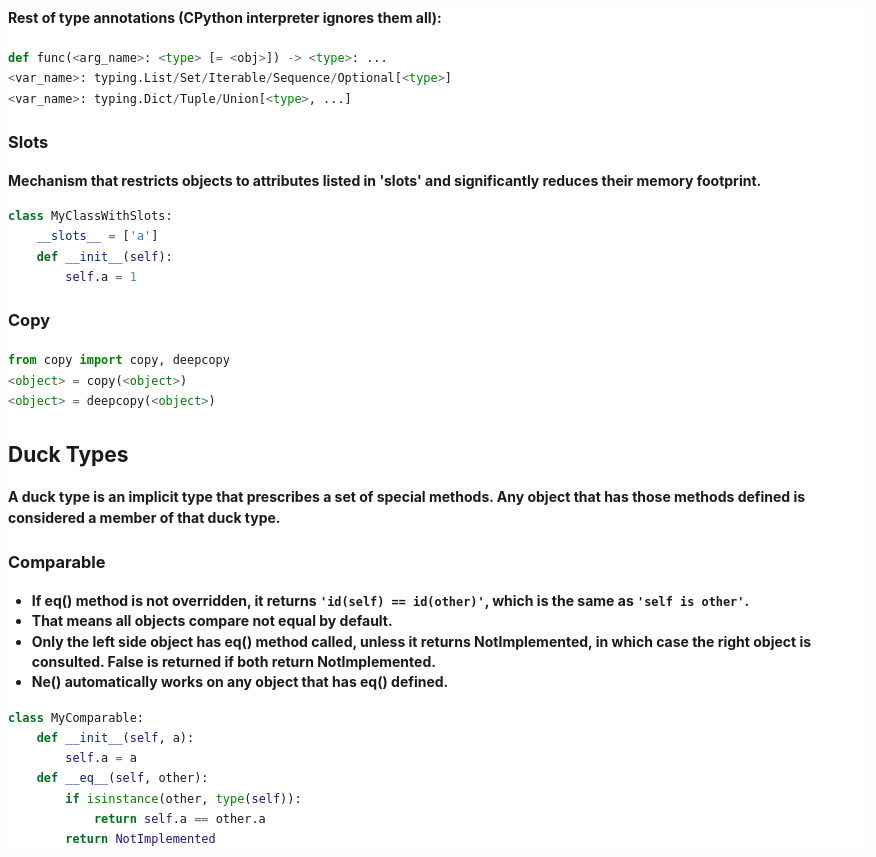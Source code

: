 #### Rest of type annotations (CPython interpreter ignores them all):

```python
def func(<arg_name>: <type> [= <obj>]) -> <type>: ...
<var_name>: typing.List/Set/Iterable/Sequence/Optional[<type>]
<var_name>: typing.Dict/Tuple/Union[<type>, ...]
```

### Slots

**Mechanism that restricts objects to attributes listed in 'slots' and significantly reduces their memory footprint.**

```python
class MyClassWithSlots:
    __slots__ = ['a']
    def __init__(self):
        self.a = 1
```

### Copy

```python
from copy import copy, deepcopy
<object> = copy(<object>)
<object> = deepcopy(<object>)
```



## Duck Types

**A duck type is an implicit type that prescribes a set of special methods. Any object that has those methods defined is considered a member of that duck type.**

### Comparable

- **If eq() method is not overridden, it returns `'id(self) == id(other)'`, which is the same as `'self is other'`.**
- **That means all objects compare not equal by default.**
- **Only the left side object has eq() method called, unless it returns NotImplemented, in which case the right object is consulted. False is returned if both return NotImplemented.**
- **Ne() automatically works on any object that has eq() defined.**

```python
class MyComparable:
    def __init__(self, a):
        self.a = a
    def __eq__(self, other):
        if isinstance(other, type(self)):
            return self.a == other.a
        return NotImplemented
```
